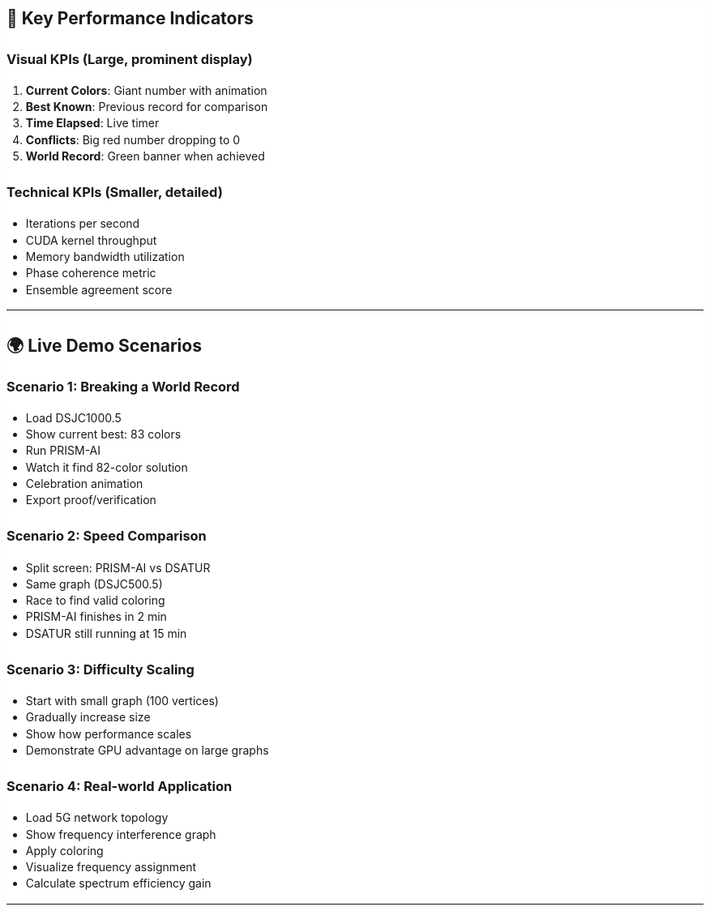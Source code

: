 ## 🎯 Key Performance Indicators

### **Visual KPIs** (Large, prominent display)
1. **Current Colors**: Giant number with animation
2. **Best Known**: Previous record for comparison
3. **Time Elapsed**: Live timer
4. **Conflicts**: Big red number dropping to 0
5. **World Record**: Green banner when achieved

### **Technical KPIs** (Smaller, detailed)
- Iterations per second
- CUDA kernel throughput
- Memory bandwidth utilization
- Phase coherence metric
- Ensemble agreement score

---

## 🌍 Live Demo Scenarios

### **Scenario 1: Breaking a World Record**
- Load DSJC1000.5
- Show current best: 83 colors
- Run PRISM-AI
- Watch it find 82-color solution
- Celebration animation
- Export proof/verification

### **Scenario 2: Speed Comparison**
- Split screen: PRISM-AI vs DSATUR
- Same graph (DSJC500.5)
- Race to find valid coloring
- PRISM-AI finishes in 2 min
- DSATUR still running at 15 min

### **Scenario 3: Difficulty Scaling**
- Start with small graph (100 vertices)
- Gradually increase size
- Show how performance scales
- Demonstrate GPU advantage on large graphs

### **Scenario 4: Real-world Application**
- Load 5G network topology
- Show frequency interference graph
- Apply coloring
- Visualize frequency assignment
- Calculate spectrum efficiency gain

---
